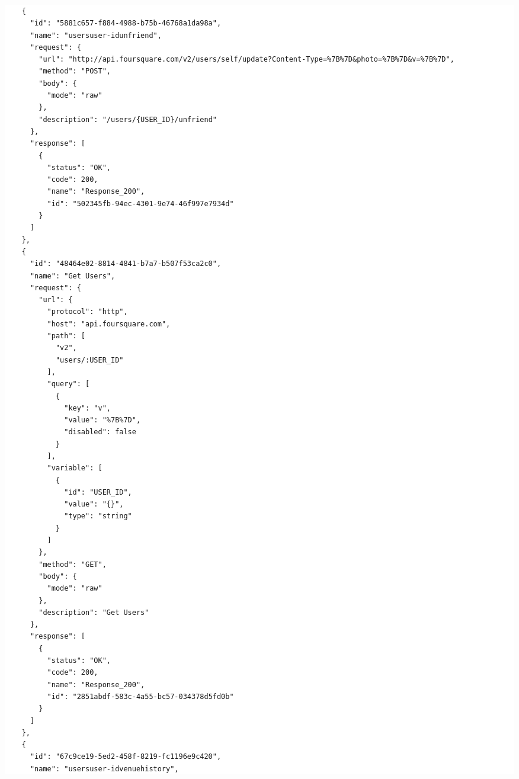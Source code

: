         {
          "id": "5881c657-f884-4988-b75b-46768a1da98a",
          "name": "usersuser-idunfriend",
          "request": {
            "url": "http://api.foursquare.com/v2/users/self/update?Content-Type=%7B%7D&photo=%7B%7D&v=%7B%7D",
            "method": "POST",
            "body": {
              "mode": "raw"
            },
            "description": "/users/{USER_ID}/unfriend"
          },
          "response": [
            {
              "status": "OK",
              "code": 200,
              "name": "Response_200",
              "id": "502345fb-94ec-4301-9e74-46f997e7934d"
            }
          ]
        },
        {
          "id": "48464e02-8814-4841-b7a7-b507f53ca2c0",
          "name": "Get Users",
          "request": {
            "url": {
              "protocol": "http",
              "host": "api.foursquare.com",
              "path": [
                "v2",
                "users/:USER_ID"
              ],
              "query": [
                {
                  "key": "v",
                  "value": "%7B%7D",
                  "disabled": false
                }
              ],
              "variable": [
                {
                  "id": "USER_ID",
                  "value": "{}",
                  "type": "string"
                }
              ]
            },
            "method": "GET",
            "body": {
              "mode": "raw"
            },
            "description": "Get Users"
          },
          "response": [
            {
              "status": "OK",
              "code": 200,
              "name": "Response_200",
              "id": "2851abdf-583c-4a55-bc57-034378d5fd0b"
            }
          ]
        },
        {
          "id": "67c9ce19-5ed2-458f-8219-fc1196e9c420",
          "name": "usersuser-idvenuehistory",